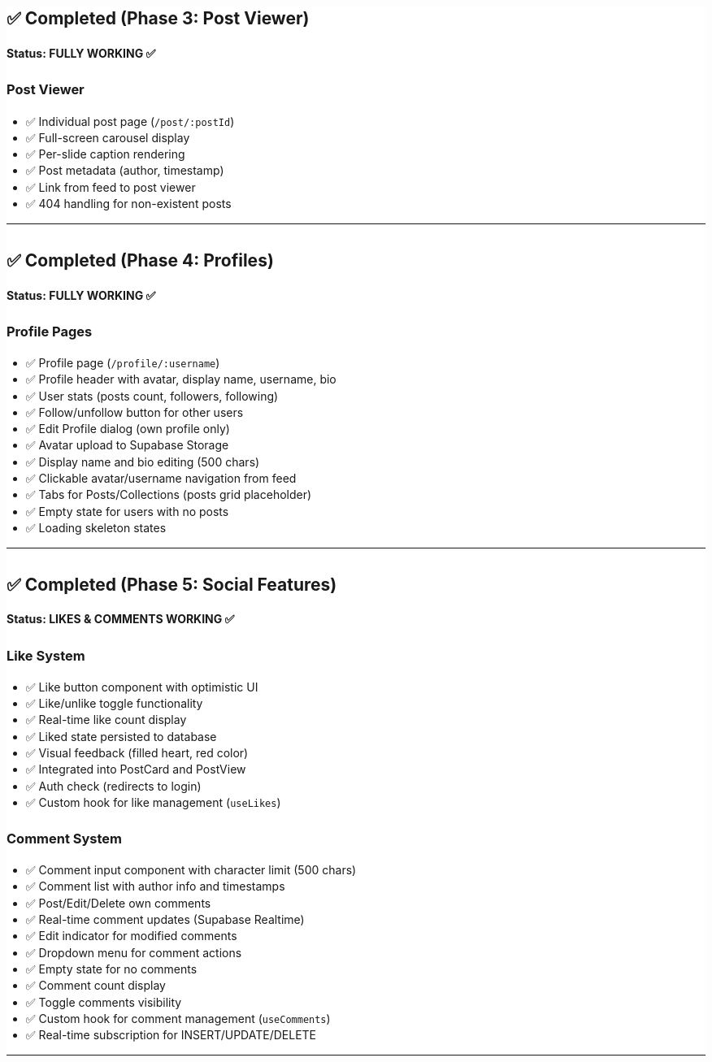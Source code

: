 ## ✅ Completed (Phase 3: Post Viewer)

**Status: FULLY WORKING ✅**

### Post Viewer
- ✅ Individual post page (`/post/:postId`)
- ✅ Full-screen carousel display
- ✅ Per-slide caption rendering
- ✅ Post metadata (author, timestamp)
- ✅ Link from feed to post viewer
- ✅ 404 handling for non-existent posts

---

## ✅ Completed (Phase 4: Profiles)

**Status: FULLY WORKING ✅**

### Profile Pages
- ✅ Profile page (`/profile/:username`)
- ✅ Profile header with avatar, display name, username, bio
- ✅ User stats (posts count, followers, following)
- ✅ Follow/unfollow button for other users
- ✅ Edit Profile dialog (own profile only)
- ✅ Avatar upload to Supabase Storage
- ✅ Display name and bio editing (500 chars)
- ✅ Clickable avatar/username navigation from feed
- ✅ Tabs for Posts/Collections (posts grid placeholder)
- ✅ Empty state for users with no posts
- ✅ Loading skeleton states

---

## ✅ Completed (Phase 5: Social Features)

**Status: LIKES & COMMENTS WORKING ✅**

### Like System
- ✅ Like button component with optimistic UI
- ✅ Like/unlike toggle functionality
- ✅ Real-time like count display
- ✅ Liked state persisted to database
- ✅ Visual feedback (filled heart, red color)
- ✅ Integrated into PostCard and PostView
- ✅ Auth check (redirects to login)
- ✅ Custom hook for like management (`useLikes`)

### Comment System
- ✅ Comment input component with character limit (500 chars)
- ✅ Comment list with author info and timestamps
- ✅ Post/Edit/Delete own comments
- ✅ Real-time comment updates (Supabase Realtime)
- ✅ Edit indicator for modified comments
- ✅ Dropdown menu for comment actions
- ✅ Empty state for no comments
- ✅ Comment count display
- ✅ Toggle comments visibility
- ✅ Custom hook for comment management (`useComments`)
- ✅ Real-time subscription for INSERT/UPDATE/DELETE

---